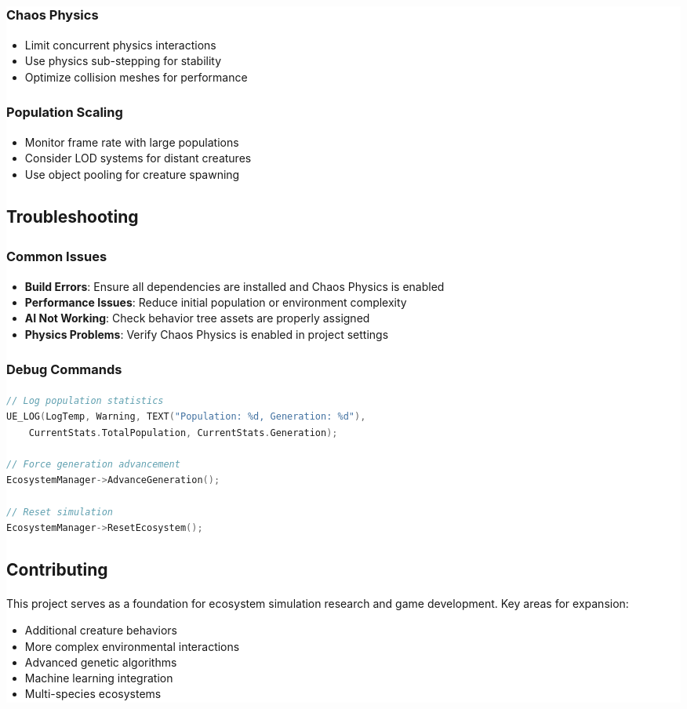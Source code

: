 ### Chaos Physics
- Limit concurrent physics interactions
- Use physics sub-stepping for stability
- Optimize collision meshes for performance

### Population Scaling
- Monitor frame rate with large populations
- Consider LOD systems for distant creatures
- Use object pooling for creature spawning

## Troubleshooting

### Common Issues
- **Build Errors**: Ensure all dependencies are installed and Chaos Physics is enabled
- **Performance Issues**: Reduce initial population or environment complexity
- **AI Not Working**: Check behavior tree assets are properly assigned
- **Physics Problems**: Verify Chaos Physics is enabled in project settings

### Debug Commands
```cpp
// Log population statistics
UE_LOG(LogTemp, Warning, TEXT("Population: %d, Generation: %d"), 
    CurrentStats.TotalPopulation, CurrentStats.Generation);

// Force generation advancement
EcosystemManager->AdvanceGeneration();

// Reset simulation
EcosystemManager->ResetEcosystem();
```

## Contributing

This project serves as a foundation for ecosystem simulation research and game development. Key areas for expansion:
- Additional creature behaviors
- More complex environmental interactions
- Advanced genetic algorithms
- Machine learning integration
- Multi-species ecosystems
